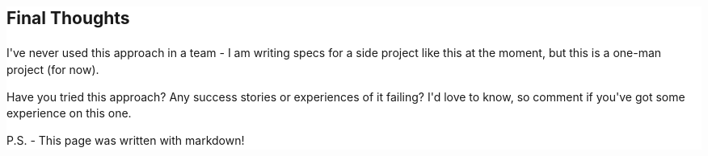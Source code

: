 ## Final Thoughts

I've never used this approach in a team - I am writing specs for a side project like this at the moment, but this is a one-man project (for now).

Have you tried this approach? Any success stories or experiences of it failing? I'd love to know, so comment if you've got some experience on this one.

P.S. - This page was written with markdown!

